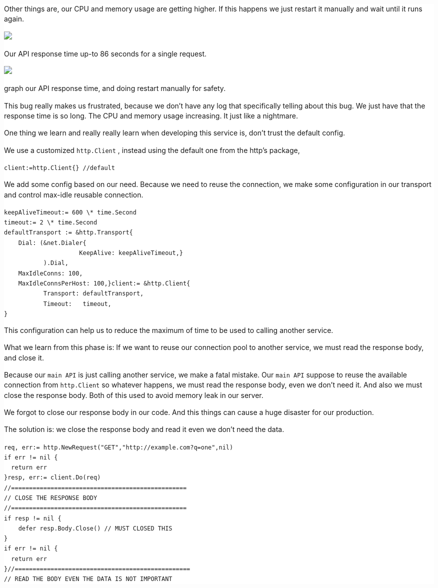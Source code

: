 Other things are, our CPU and memory usage are getting higher. If this happens we just restart it manually and wait until it runs again.

![](https://miro.medium.com/v2/resize:fit:605/1*bqsD1tLb4gAvHw4kJOnvjA.jpeg)

Our API response time up-to 86 seconds for a single request.

![](https://miro.medium.com/v2/resize:fit:700/1*hw-Mdt7ctshVu2SbsM4Vhw.png)

graph our API response time, and doing restart manually for safety.

This bug really makes us frustrated, because we don’t have any log that specifically telling about this bug. We just have that the response time is so long. The CPU and memory usage increasing. It just like a nightmare.

One thing we learn and really really learn when developing this service is, don’t trust the default config.

We use a customized `http.Client` , instead using the default one from the http’s package,

```
client:=http.Client{} //default
```

We add some config based on our need. Because we need to reuse the connection, we make some configuration in our transport and control max-idle reusable connection.

```
keepAliveTimeout:= 600 \* time.Second  
timeout:= 2 \* time.Second  
defaultTransport := &http.Transport{  
    Dial: (&net.Dialer{  
                     KeepAlive: keepAliveTimeout,}  
           ).Dial,  
    MaxIdleConns: 100,  
    MaxIdleConnsPerHost: 100,}client:= &http.Client{  
           Transport: defaultTransport,  
           Timeout:   timeout,  
}
```

This configuration can help us to reduce the maximum of time to be used to calling another service.

What we learn from this phase is: If we want to reuse our connection pool to another service, we must read the response body, and close it.

Because our `main API` is just calling another service, we make a fatal mistake. Our `main API` suppose to reuse the available connection from `http.Client` so whatever happens, we must read the response body, even we don’t need it. And also we must close the response body. Both of this used to avoid memory leak in our server.

We forgot to close our response body in our code. And this things can cause a huge disaster for our production.

The solution is: we close the response body and read it even we don’t need the data.

```
req, err:= http.NewRequest("GET","http://example.com?q=one",nil)  
if err != nil {  
  return err  
}resp, err:= client.Do(req)  
//=================================================  
// CLOSE THE RESPONSE BODY  
//=================================================  
if resp != nil {  
    defer resp.Body.Close() // MUST CLOSED THIS   
}  
if err != nil {  
  return err  
}//=================================================  
// READ THE BODY EVEN THE DATA IS NOT IMPORTANT  
```